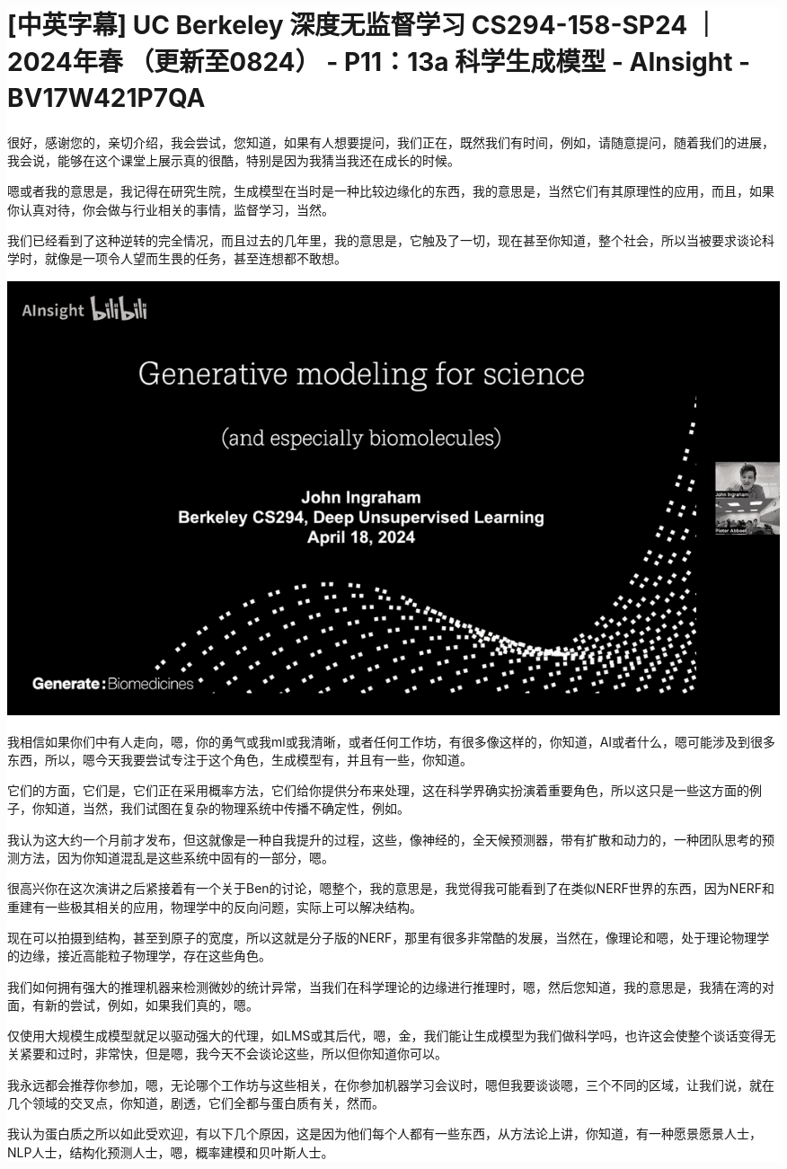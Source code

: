 # [中英字幕] UC Berkeley 深度无监督学习 CS294-158-SP24  ｜ 2024年春 （更新至0824） - P11：13a 科学生成模型 - AInsight - BV17W421P7QA

很好，感谢您的，亲切介绍，我会尝试，您知道，如果有人想要提问，我们正在，既然我们有时间，例如，请随意提问，随着我们的进展，我会说，能够在这个课堂上展示真的很酷，特别是因为我猜当我还在成长的时候。

嗯或者我的意思是，我记得在研究生院，生成模型在当时是一种比较边缘化的东西，我的意思是，当然它们有其原理性的应用，而且，如果你认真对待，你会做与行业相关的事情，监督学习，当然。

我们已经看到了这种逆转的完全情况，而且过去的几年里，我的意思是，它触及了一切，现在甚至你知道，整个社会，所以当被要求谈论科学时，就像是一项令人望而生畏的任务，甚至连想都不敢想。



![](img/ba52926fcb0162fb11eadfbd52f32664_1.png)

我相信如果你们中有人走向，嗯，你的勇气或我ml或我清晰，或者任何工作坊，有很多像这样的，你知道，AI或者什么，嗯可能涉及到很多东西，所以，嗯今天我要尝试专注于这个角色，生成模型有，并且有一些，你知道。

它们的方面，它们是，它们正在采用概率方法，它们给你提供分布来处理，这在科学界确实扮演着重要角色，所以这只是一些这方面的例子，你知道，当然，我们试图在复杂的物理系统中传播不确定性，例如。

我认为这大约一个月前才发布，但这就像是一种自我提升的过程，这些，像神经的，全天候预测器，带有扩散和动力的，一种团队思考的预测方法，因为你知道混乱是这些系统中固有的一部分，嗯。

很高兴你在这次演讲之后紧接着有一个关于Ben的讨论，嗯整个，我的意思是，我觉得我可能看到了在类似NERF世界的东西，因为NERF和重建有一些极其相关的应用，物理学中的反向问题，实际上可以解决结构。

现在可以拍摄到结构，甚至到原子的宽度，所以这就是分子版的NERF，那里有很多非常酷的发展，当然在，像理论和嗯，处于理论物理学的边缘，接近高能粒子物理学，存在这些角色。

我们如何拥有强大的推理机器来检测微妙的统计异常，当我们在科学理论的边缘进行推理时，嗯，然后您知道，我的意思是，我猜在湾的对面，有新的尝试，例如，如果我们真的，嗯。

仅使用大规模生成模型就足以驱动强大的代理，如LMS或其后代，嗯，金，我们能让生成模型为我们做科学吗，也许这会使整个谈话变得无关紧要和过时，非常快，但是嗯，我今天不会谈论这些，所以但你知道你可以。

我永远都会推荐你参加，嗯，无论哪个工作坊与这些相关，在你参加机器学习会议时，嗯但我要谈谈嗯，三个不同的区域，让我们说，就在几个领域的交叉点，你知道，剧透，它们全都与蛋白质有关，然而。

我认为蛋白质之所以如此受欢迎，有以下几个原因，这是因为他们每个人都有一些东西，从方法论上讲，你知道，有一种愿景愿景人士，NLP人士，结构化预测人士，嗯，概率建模和贝叶斯人士。
